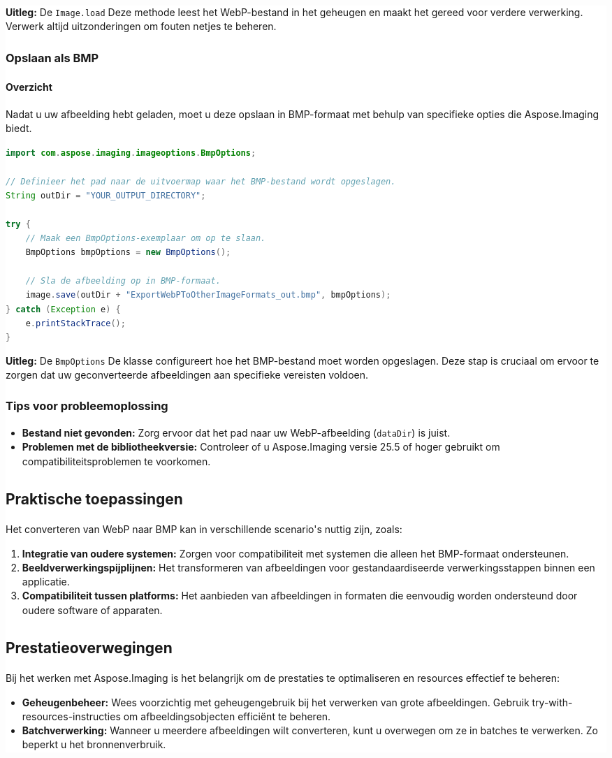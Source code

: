 **Uitleg:** De `Image.load` Deze methode leest het WebP-bestand in het geheugen en maakt het gereed voor verdere verwerking. Verwerk altijd uitzonderingen om fouten netjes te beheren.

### Opslaan als BMP

#### Overzicht
Nadat u uw afbeelding hebt geladen, moet u deze opslaan in BMP-formaat met behulp van specifieke opties die Aspose.Imaging biedt.

```java
import com.aspose.imaging.imageoptions.BmpOptions;

// Definieer het pad naar de uitvoermap waar het BMP-bestand wordt opgeslagen.
String outDir = "YOUR_OUTPUT_DIRECTORY";

try {
    // Maak een BmpOptions-exemplaar om op te slaan.
    BmpOptions bmpOptions = new BmpOptions();

    // Sla de afbeelding op in BMP-formaat.
    image.save(outDir + "ExportWebPToOtherImageFormats_out.bmp", bmpOptions);
} catch (Exception e) {
    e.printStackTrace();
}
```

**Uitleg:** De `BmpOptions` De klasse configureert hoe het BMP-bestand moet worden opgeslagen. Deze stap is cruciaal om ervoor te zorgen dat uw geconverteerde afbeeldingen aan specifieke vereisten voldoen.

### Tips voor probleemoplossing

- **Bestand niet gevonden:** Zorg ervoor dat het pad naar uw WebP-afbeelding (`dataDir`) is juist.
- **Problemen met de bibliotheekversie:** Controleer of u Aspose.Imaging versie 25.5 of hoger gebruikt om compatibiliteitsproblemen te voorkomen.

## Praktische toepassingen

Het converteren van WebP naar BMP kan in verschillende scenario's nuttig zijn, zoals:

1. **Integratie van oudere systemen:** Zorgen voor compatibiliteit met systemen die alleen het BMP-formaat ondersteunen.
2. **Beeldverwerkingspijplijnen:** Het transformeren van afbeeldingen voor gestandaardiseerde verwerkingsstappen binnen een applicatie.
3. **Compatibiliteit tussen platforms:** Het aanbieden van afbeeldingen in formaten die eenvoudig worden ondersteund door oudere software of apparaten.

## Prestatieoverwegingen

Bij het werken met Aspose.Imaging is het belangrijk om de prestaties te optimaliseren en resources effectief te beheren:

- **Geheugenbeheer:** Wees voorzichtig met geheugengebruik bij het verwerken van grote afbeeldingen. Gebruik try-with-resources-instructies om afbeeldingsobjecten efficiënt te beheren.
- **Batchverwerking:** Wanneer u meerdere afbeeldingen wilt converteren, kunt u overwegen om ze in batches te verwerken. Zo beperkt u het bronnenverbruik.
